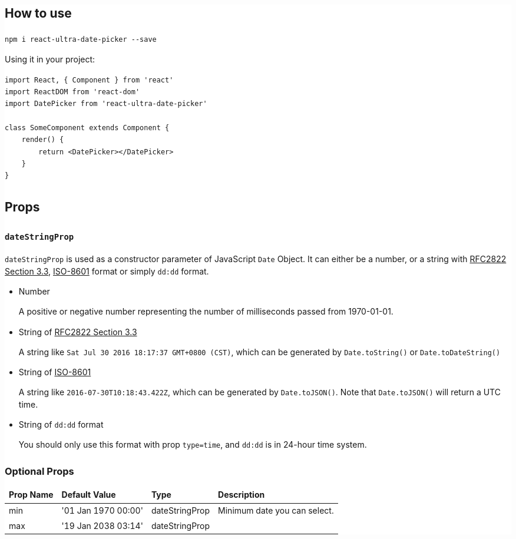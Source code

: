 ## How to use

```  
npm i react-ultra-date-picker --save
```

Using it in your project:

```  
import React, { Component } from 'react'
import ReactDOM from 'react-dom'
import DatePicker from 'react-ultra-date-picker'

class SomeComponent extends Component {
	render() {
		return <DatePicker></DatePicker>
	}
}
```

## Props

### `dateStringProp`

`dateStringProp` is used as a constructor parameter of JavaScript `Date` Object. It can either be a number, or a string with [RFC2822 Section 3.3](http://tools.ietf.org/html/rfc2822#section-3.3), [ISO-8601](https://www.w3.org/TR/NOTE-datetime) format or simply `dd:dd` format.

- Number

	A positive or negative number representing the number of milliseconds passed from 1970-01-01.

- String of [RFC2822 Section 3.3](http://tools.ietf.org/html/rfc2822#section-3.3)

	A string like `Sat Jul 30 2016 18:17:37 GMT+0800 (CST)`, which can be generated by `Date.toString()` or `Date.toDateString()`

- String of [ISO-8601](https://www.w3.org/TR/NOTE-datetime)

	A string like `2016-07-30T10:18:43.422Z`, which can be generated by `Date.toJSON()`. Note that `Date.toJSON()` will return a UTC time.

- String of `dd:dd` format

	You should only use this format with prop `type=time`, and `dd:dd` is in 24-hour time system.

### Optional Props

<table>
    <thead>
        <tr>
            <td><b>Prop Name</b></td>
            <td><b>Default Value</b></td>
            <td><b>Type</b></td>
            <td><b>Description</b></td>
        </tr>
    </thead>
    <tbody>
        <tr>
            <td>min</td>
            <td>'01 Jan 1970 00:00'</td>
            <td>dateStringProp</td>
            <td>Minimum date you can select.</td>
        </tr>
        <tr>
            <td>max</td>
            <td>'19 Jan 2038 03:14'</td>
            <td>dateStringProp</td>